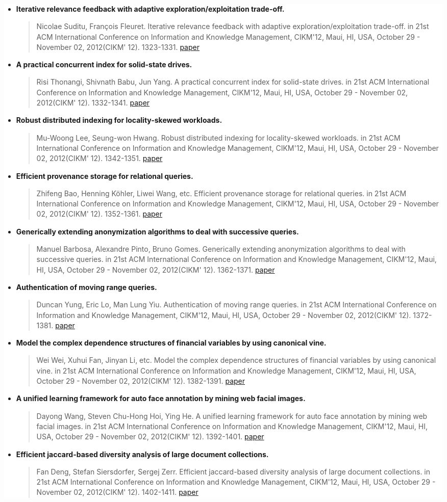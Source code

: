 
- **Iterative relevance feedback with adaptive exploration/exploitation trade-off.**
    > Nicolae Suditu, François Fleuret. Iterative relevance feedback with adaptive exploration/exploitation trade-off. in 21st ACM International Conference on Information and Knowledge Management, CIKM&apos;12, Maui, HI, USA, October 29 - November 02, 2012(CIKM' 12). 1323-1331. [paper](https://doi.org/10.1145/2396761.2398435)


- **A practical concurrent index for solid-state drives.**
    > Risi Thonangi, Shivnath Babu, Jun Yang. A practical concurrent index for solid-state drives. in 21st ACM International Conference on Information and Knowledge Management, CIKM&apos;12, Maui, HI, USA, October 29 - November 02, 2012(CIKM' 12). 1332-1341. [paper](https://doi.org/10.1145/2396761.2398437)


- **Robust distributed indexing for locality-skewed workloads.**
    > Mu-Woong Lee, Seung-won Hwang. Robust distributed indexing for locality-skewed workloads. in 21st ACM International Conference on Information and Knowledge Management, CIKM&apos;12, Maui, HI, USA, October 29 - November 02, 2012(CIKM' 12). 1342-1351. [paper](https://doi.org/10.1145/2396761.2398438)


- **Efficient provenance storage for relational queries.**
    > Zhifeng Bao, Henning Köhler, Liwei Wang, etc. Efficient provenance storage for relational queries. in 21st ACM International Conference on Information and Knowledge Management, CIKM&apos;12, Maui, HI, USA, October 29 - November 02, 2012(CIKM' 12). 1352-1361. [paper](https://doi.org/10.1145/2396761.2398439)


- **Generically extending anonymization algorithms to deal with successive queries.**
    > Manuel Barbosa, Alexandre Pinto, Bruno Gomes. Generically extending anonymization algorithms to deal with successive queries. in 21st ACM International Conference on Information and Knowledge Management, CIKM&apos;12, Maui, HI, USA, October 29 - November 02, 2012(CIKM' 12). 1362-1371. [paper](https://doi.org/10.1145/2396761.2398440)


- **Authentication of moving range queries.**
    > Duncan Yung, Eric Lo, Man Lung Yiu. Authentication of moving range queries. in 21st ACM International Conference on Information and Knowledge Management, CIKM&apos;12, Maui, HI, USA, October 29 - November 02, 2012(CIKM' 12). 1372-1381. [paper](https://doi.org/10.1145/2396761.2398441)


- **Model the complex dependence structures of financial variables by using canonical vine.**
    > Wei Wei, Xuhui Fan, Jinyan Li, etc. Model the complex dependence structures of financial variables by using canonical vine. in 21st ACM International Conference on Information and Knowledge Management, CIKM&apos;12, Maui, HI, USA, October 29 - November 02, 2012(CIKM' 12). 1382-1391. [paper](https://doi.org/10.1145/2396761.2398443)


- **A unified learning framework for auto face annotation by mining web facial images.**
    > Dayong Wang, Steven Chu-Hong Hoi, Ying He. A unified learning framework for auto face annotation by mining web facial images. in 21st ACM International Conference on Information and Knowledge Management, CIKM&apos;12, Maui, HI, USA, October 29 - November 02, 2012(CIKM' 12). 1392-1401. [paper](https://doi.org/10.1145/2396761.2398444)


- **Efficient jaccard-based diversity analysis of large document collections.**
    > Fan Deng, Stefan Siersdorfer, Sergej Zerr. Efficient jaccard-based diversity analysis of large document collections. in 21st ACM International Conference on Information and Knowledge Management, CIKM&apos;12, Maui, HI, USA, October 29 - November 02, 2012(CIKM' 12). 1402-1411. [paper](https://doi.org/10.1145/2396761.2398445)
